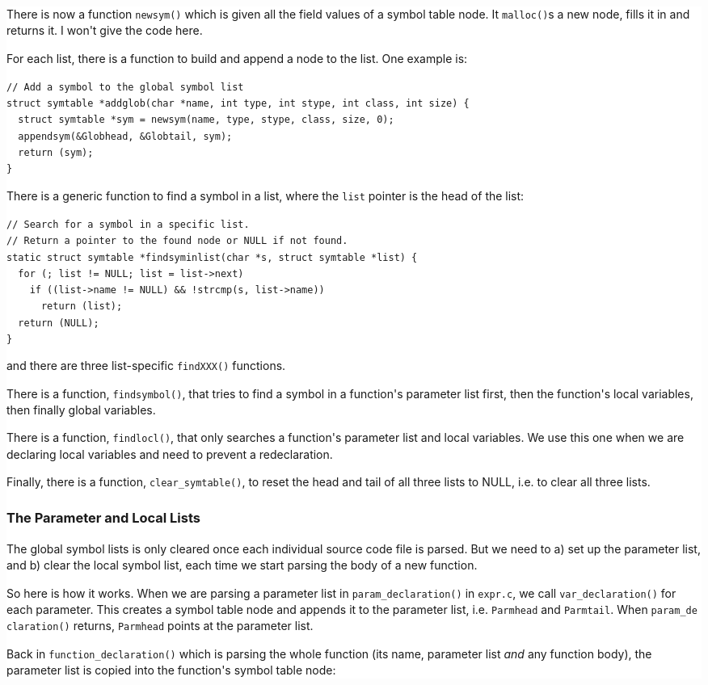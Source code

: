 There is now a function `newsym()` which is given all the field values of a
symbol table node. It `malloc()`s a new node, fills it in and returns it. I
won't give the code here.

For each list, there is a function to build and append a node to the list. One
example is:

```
// Add a symbol to the global symbol list
struct symtable *addglob(char *name, int type, int stype, int class, int size) {
  struct symtable *sym = newsym(name, type, stype, class, size, 0);
  appendsym(&Globhead, &Globtail, sym);
  return (sym);
}
```

There is a generic function to find a symbol in a list, where the `list` pointer
is the head of the list:

```
// Search for a symbol in a specific list.
// Return a pointer to the found node or NULL if not found.
static struct symtable *findsyminlist(char *s, struct symtable *list) {
  for (; list != NULL; list = list->next)
    if ((list->name != NULL) && !strcmp(s, list->name))
      return (list);
  return (NULL);
}
```

and there are three list-specific `findXXX()` functions.

There is a function, `findsymbol()`, that tries to find a symbol in a function's
parameter list first, then the function's local variables, then finally global
variables.

There is a function, `findlocl()`, that only searches a function's parameter
list and local variables. We use this one when we are declaring local variables
and need to prevent a redeclaration.

Finally, there is a function, `clear_symtable()`, to reset the head and tail of
all three lists to NULL, i.e. to clear all three lists.

### The Parameter and Local Lists

The global symbol lists is only cleared once each individual source code file is
parsed. But we need to a) set up the parameter list, and b) clear the local symbol
list, each time we start parsing the body of a new function.

So here is how it works. When we are parsing a parameter list in `param_declaration()`
in `expr.c`, we call `var_declaration()` for each parameter. This creates a symbol
table node and appends it to the parameter list, i.e. `Parmhead` and `Parmtail`.
When `param_declaration()` returns, `Parmhead` points at the parameter list.

Back in `function_declaration()` which is parsing the whole function (its name,
parameter list *and* any function body), the parameter list is copied into the
function's symbol table node:
